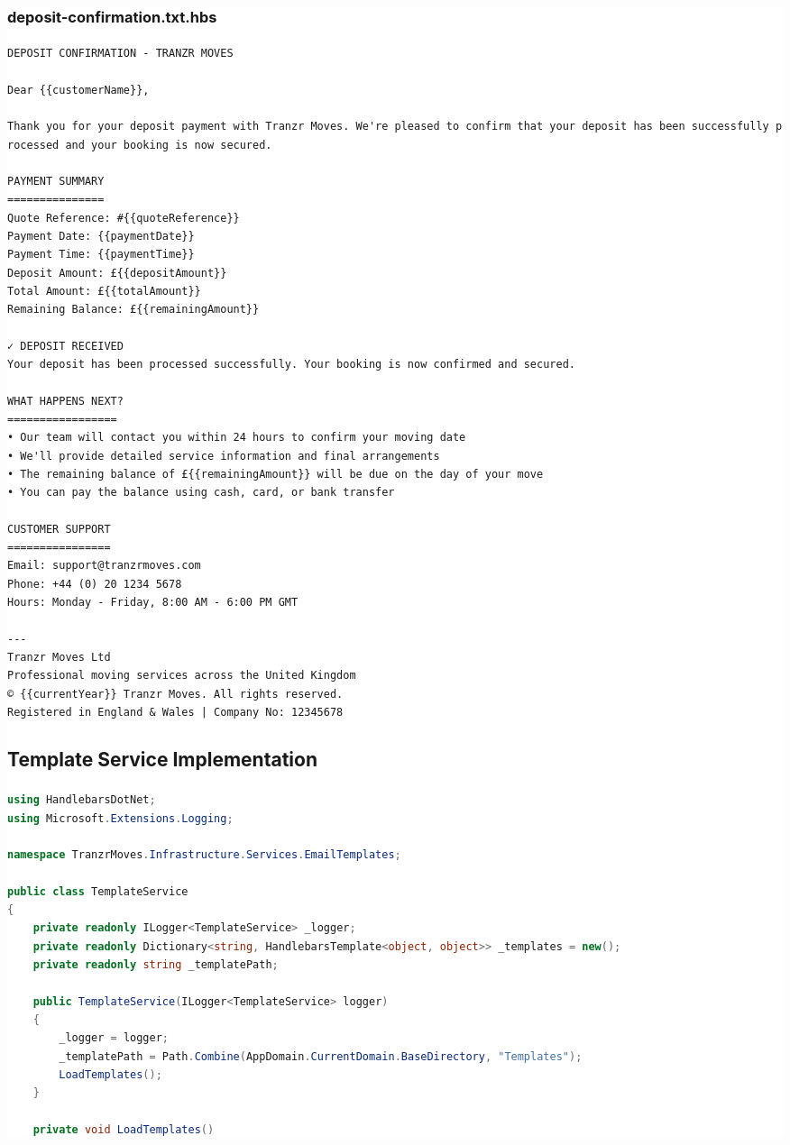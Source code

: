 
### deposit-confirmation.txt.hbs
```
DEPOSIT CONFIRMATION - TRANZR MOVES

Dear {{customerName}},

Thank you for your deposit payment with Tranzr Moves. We're pleased to confirm that your deposit has been successfully processed and your booking is now secured.

PAYMENT SUMMARY
===============
Quote Reference: #{{quoteReference}}
Payment Date: {{paymentDate}}
Payment Time: {{paymentTime}}
Deposit Amount: £{{depositAmount}}
Total Amount: £{{totalAmount}}
Remaining Balance: £{{remainingAmount}}

✓ DEPOSIT RECEIVED
Your deposit has been processed successfully. Your booking is now confirmed and secured.

WHAT HAPPENS NEXT?
=================
• Our team will contact you within 24 hours to confirm your moving date
• We'll provide detailed service information and final arrangements
• The remaining balance of £{{remainingAmount}} will be due on the day of your move
• You can pay the balance using cash, card, or bank transfer

CUSTOMER SUPPORT
================
Email: support@tranzrmoves.com
Phone: +44 (0) 20 1234 5678
Hours: Monday - Friday, 8:00 AM - 6:00 PM GMT

---
Tranzr Moves Ltd
Professional moving services across the United Kingdom
© {{currentYear}} Tranzr Moves. All rights reserved.
Registered in England & Wales | Company No: 12345678
```

## Template Service Implementation

```csharp
using HandlebarsDotNet;
using Microsoft.Extensions.Logging;

namespace TranzrMoves.Infrastructure.Services.EmailTemplates;

public class TemplateService
{
    private readonly ILogger<TemplateService> _logger;
    private readonly Dictionary<string, HandlebarsTemplate<object, object>> _templates = new();
    private readonly string _templatePath;

    public TemplateService(ILogger<TemplateService> logger)
    {
        _logger = logger;
        _templatePath = Path.Combine(AppDomain.CurrentDomain.BaseDirectory, "Templates");
        LoadTemplates();
    }

    private void LoadTemplates()
```